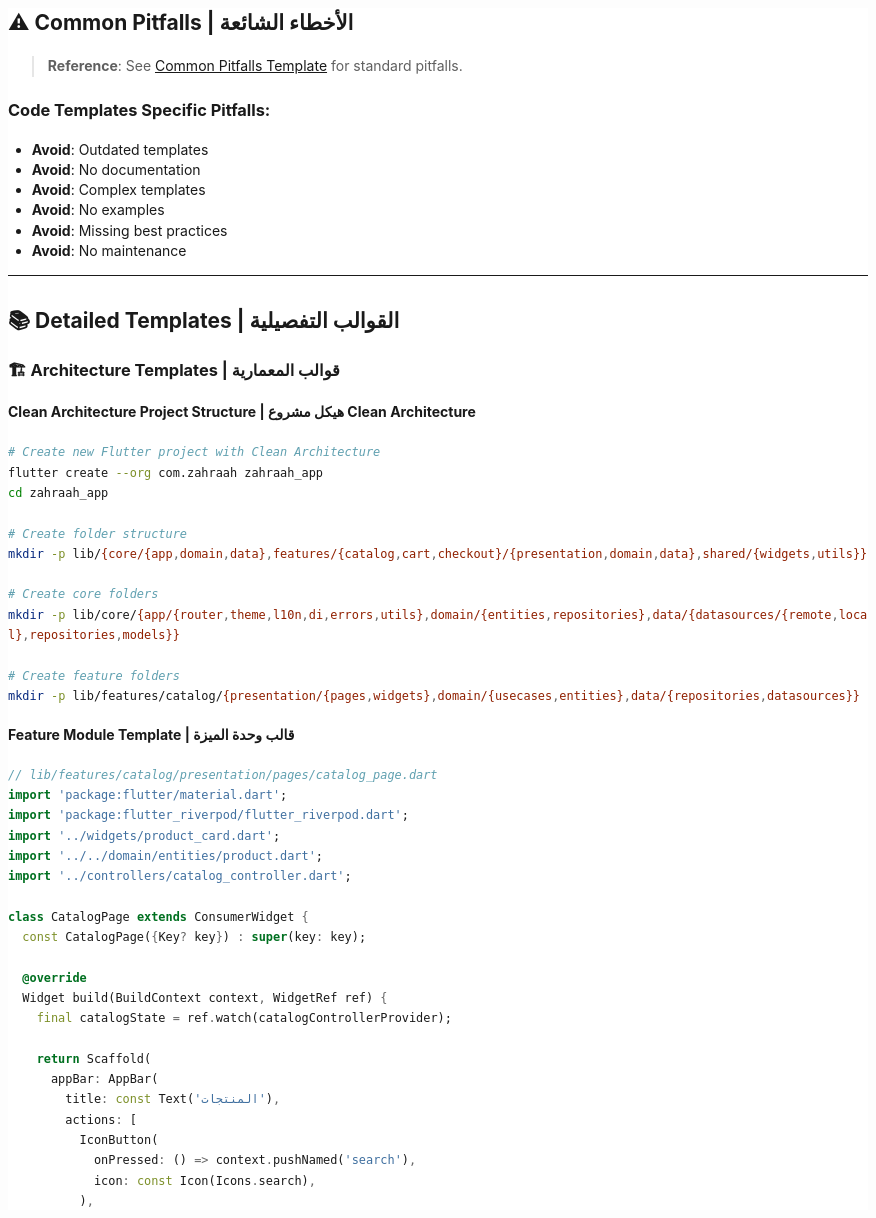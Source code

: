 ## ⚠️ **Common Pitfalls | الأخطاء الشائعة**

> **Reference**: See [Common Pitfalls Template](../../00-Templates/05_Common_Pitfalls_Template.md) for standard pitfalls.

### **Code Templates Specific Pitfalls:**
- **Avoid**: Outdated templates
- **Avoid**: No documentation
- **Avoid**: Complex templates
- **Avoid**: No examples
- **Avoid**: Missing best practices
- **Avoid**: No maintenance

---

## 📚 **Detailed Templates | القوالب التفصيلية**

### **🏗️ Architecture Templates | قوالب المعمارية**

#### **Clean Architecture Project Structure | هيكل مشروع Clean Architecture**
```bash
# Create new Flutter project with Clean Architecture
flutter create --org com.zahraah zahraah_app
cd zahraah_app

# Create folder structure
mkdir -p lib/{core/{app,domain,data},features/{catalog,cart,checkout}/{presentation,domain,data},shared/{widgets,utils}}

# Create core folders
mkdir -p lib/core/{app/{router,theme,l10n,di,errors,utils},domain/{entities,repositories},data/{datasources/{remote,local},repositories,models}}

# Create feature folders
mkdir -p lib/features/catalog/{presentation/{pages,widgets},domain/{usecases,entities},data/{repositories,datasources}}
```

#### **Feature Module Template | قالب وحدة الميزة**
```dart
// lib/features/catalog/presentation/pages/catalog_page.dart
import 'package:flutter/material.dart';
import 'package:flutter_riverpod/flutter_riverpod.dart';
import '../widgets/product_card.dart';
import '../../domain/entities/product.dart';
import '../controllers/catalog_controller.dart';

class CatalogPage extends ConsumerWidget {
  const CatalogPage({Key? key}) : super(key: key);

  @override
  Widget build(BuildContext context, WidgetRef ref) {
    final catalogState = ref.watch(catalogControllerProvider);
    
    return Scaffold(
      appBar: AppBar(
        title: const Text('المنتجات'),
        actions: [
          IconButton(
            onPressed: () => context.pushNamed('search'),
            icon: const Icon(Icons.search),
          ),
```